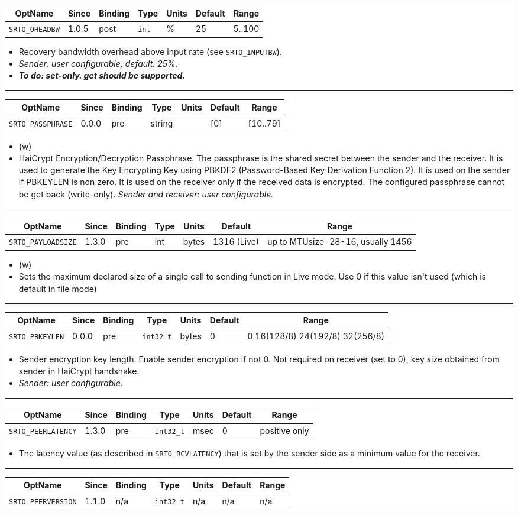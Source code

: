 | OptName               | Since | Binding | Type  | Units  | Default  | Range  |
| --------------------- | ----- | ------- | ----- | ------ | -------- | ------ |
| `SRTO_OHEADBW`        | 1.0.5 | post    | `int` | %      | 25       | 5..100 | 

- Recovery bandwidth overhead above input rate (see `SRTO_INPUTBW`). 
- *Sender: user configurable, default: 25%.* 
- ***To do: set-only. get should be supported.***
---

| OptName             | Since | Binding | Type   | Units | Default  | Range    |
| ------------------- | ----- | ------- | ------ | ----- | -------- | -------- |
| `SRTO_PASSPHRASE`   | 0.0.0 | pre     | string |       | [0]      | [10..79] |

- (w)
- HaiCrypt Encryption/Decryption Passphrase.  The passphrase is the shared secret 
between the sender and the receiver. It is used to generate the Key Encrypting Key 
using [PBKDF2](http://en.wikipedia.org/wiki/PBKDF2) (Password-Based Key Derivation 
Function 2). It is used on the sender if PBKEYLEN is non zero. It is used on the 
receiver only if the received data is encrypted.  The configured passphrase cannot 
be get back (write-only). *Sender and receiver: user configurable.* 
---

| OptName               | Since | Binding | Type  | Units  | Default     | Range                             |
| --------------------- | ----- | ------- | ----- | ------ | ----------- | --------------------------------- |
| `SRTO_PAYLOADSIZE`    | 1.3.0 | pre     | int   | bytes  | 1316 (Live) | up to MTUsize-28-16, usually 1456 |

- (w)
- Sets the maximum declared size of a single call to sending function in Live mode. 
Use 0 if this value isn't used (which is default in file mode)
---

| OptName               | Since | Binding | Type      | Units  | Default  | Range                           |
| --------------------- | ----- | ------- | --------- | ------ | -------- | ------------------------------- |
| `SRTO_PBKEYLEN`       | 0.0.0 | pre     | `int32_t` | bytes  | 0        | 0 16(128/8) 24(192/8) 32(256/8) |

- Sender encryption key length. Enable sender encryption if not 0. Not required 
on receiver (set to 0), key size obtained from sender in HaiCrypt handshake. 
- *Sender: user configurable.* 
---

| OptName               | Since | Binding | Type      | Units  | Default  | Range         |
| --------------------- | ----- | ------- | --------- | ------ | -------- | ------------- |
| `SRTO_PEERLATENCY`    | 1.3.0 | pre     | `int32_t` | msec   | 0        | positive only |

- The latency value (as described in `SRTO_RCVLATENCY`) that is set by the sender 
side as a minimum value for the receiver.
---

| OptName            | Since | Binding | Type      | Units  | Default | Range  |
| ------------------ | ----- | ------- | --------- | ------ | ------- | ------ |
| `SRTO_PEERVERSION` | 1.1.0 | n/a     | `int32_t` | n/a    | n/a     | n/a    |
